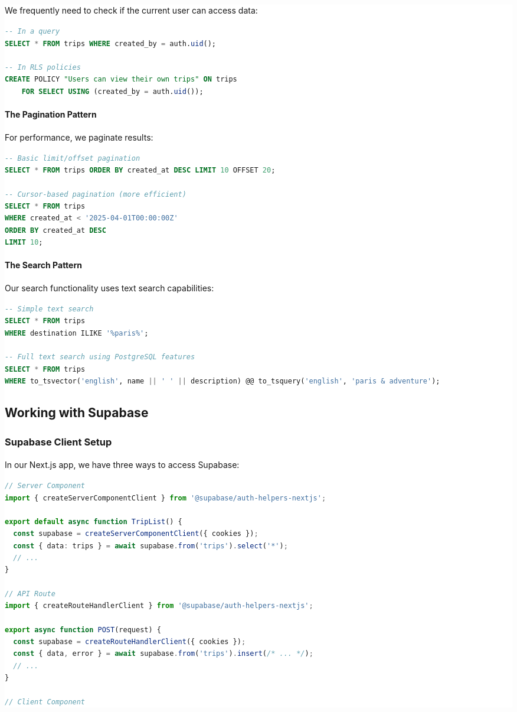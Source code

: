 We frequently need to check if the current user can access data:

```sql
-- In a query
SELECT * FROM trips WHERE created_by = auth.uid();

-- In RLS policies
CREATE POLICY "Users can view their own trips" ON trips
    FOR SELECT USING (created_by = auth.uid());
```

#### The Pagination Pattern

For performance, we paginate results:

```sql
-- Basic limit/offset pagination
SELECT * FROM trips ORDER BY created_at DESC LIMIT 10 OFFSET 20;

-- Cursor-based pagination (more efficient)
SELECT * FROM trips
WHERE created_at < '2025-04-01T00:00:00Z'
ORDER BY created_at DESC
LIMIT 10;
```

#### The Search Pattern

Our search functionality uses text search capabilities:

```sql
-- Simple text search
SELECT * FROM trips
WHERE destination ILIKE '%paris%';

-- Full text search using PostgreSQL features
SELECT * FROM trips
WHERE to_tsvector('english', name || ' ' || description) @@ to_tsquery('english', 'paris & adventure');
```

## Working with Supabase

### Supabase Client Setup

In our Next.js app, we have three ways to access Supabase:

```typescript
// Server Component
import { createServerComponentClient } from '@supabase/auth-helpers-nextjs';

export default async function TripList() {
  const supabase = createServerComponentClient({ cookies });
  const { data: trips } = await supabase.from('trips').select('*');
  // ...
}

// API Route
import { createRouteHandlerClient } from '@supabase/auth-helpers-nextjs';

export async function POST(request) {
  const supabase = createRouteHandlerClient({ cookies });
  const { data, error } = await supabase.from('trips').insert(/* ... */);
  // ...
}

// Client Component
```